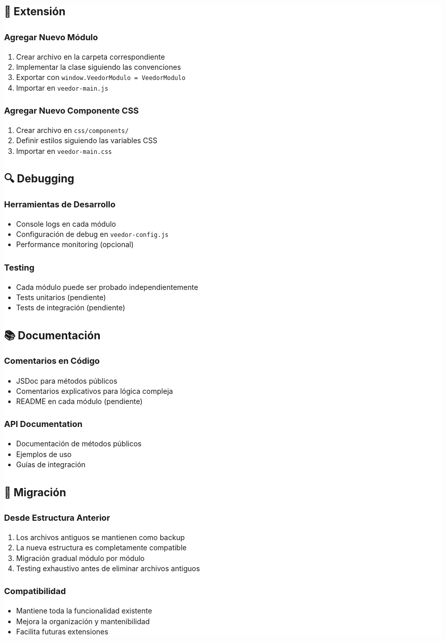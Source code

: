## 🚀 Extensión

### Agregar Nuevo Módulo
1. Crear archivo en la carpeta correspondiente
2. Implementar la clase siguiendo las convenciones
3. Exportar con `window.VeedorModulo = VeedorModulo`
4. Importar en `veedor-main.js`

### Agregar Nuevo Componente CSS
1. Crear archivo en `css/components/`
2. Definir estilos siguiendo las variables CSS
3. Importar en `veedor-main.css`

## 🔍 Debugging

### Herramientas de Desarrollo
- Console logs en cada módulo
- Configuración de debug en `veedor-config.js`
- Performance monitoring (opcional)

### Testing
- Cada módulo puede ser probado independientemente
- Tests unitarios (pendiente)
- Tests de integración (pendiente)

## 📚 Documentación

### Comentarios en Código
- JSDoc para métodos públicos
- Comentarios explicativos para lógica compleja
- README en cada módulo (pendiente)

### API Documentation
- Documentación de métodos públicos
- Ejemplos de uso
- Guías de integración

## 🔄 Migración

### Desde Estructura Anterior
1. Los archivos antiguos se mantienen como backup
2. La nueva estructura es completamente compatible
3. Migración gradual módulo por módulo
4. Testing exhaustivo antes de eliminar archivos antiguos

### Compatibilidad
- Mantiene toda la funcionalidad existente
- Mejora la organización y mantenibilidad
- Facilita futuras extensiones
